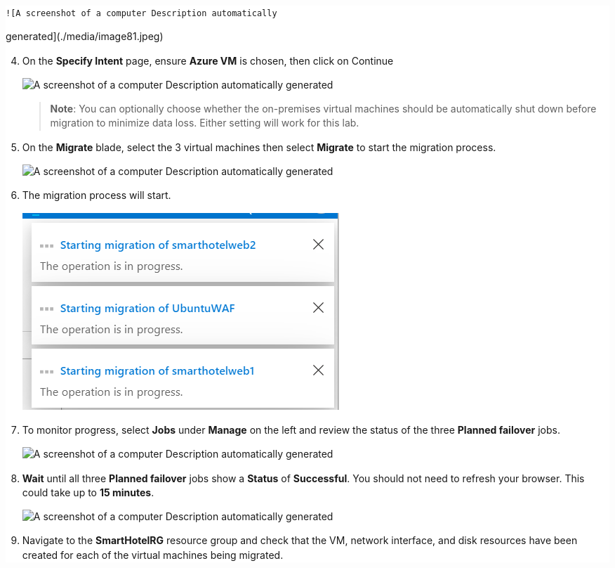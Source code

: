     ![A screenshot of a computer Description automatically
generated](./media/image81.jpeg)

4.  On the **Specify Intent** page, ensure **Azure VM** is chosen, then
    click on Continue

    ![A screenshot of a computer Description automatically
generated](./media/image82.jpeg)

    > **Note**: You can optionally choose whether the on-premises virtual
    machines should be automatically shut down before migration to minimize
    data loss. Either setting will work for this lab.

5.  On the **Migrate** blade, select the 3 virtual machines then
    select **Migrate** to start the migration process.

    ![A screenshot of a computer Description automatically
generated](./media/image83.jpeg)

6.  The migration process will start.

    ![](./media/image84.png)

7.  To monitor progress, select **Jobs** under **Manage** on the left
    and review the status of the three **Planned failover** jobs.

    ![A screenshot of a computer Description automatically
generated](./media/image85.jpeg)

8.  **Wait** until all three **Planned failover** jobs show
    a **Status** of **Successful**. You should not need to refresh your
    browser. This could take up to **15 minutes**.

    ![A screenshot of a computer Description automatically
generated](./media/image86.jpeg)

9.  Navigate to the **SmartHotelRG** resource group and check that the
    VM, network interface, and disk resources have been created for each
    of the virtual machines being migrated.
